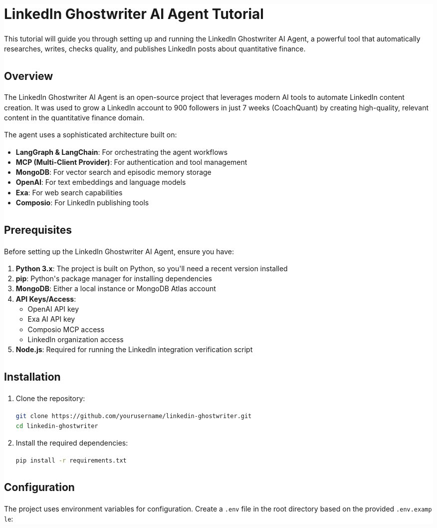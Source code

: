 # LinkedIn Ghostwriter AI Agent Tutorial

This tutorial will guide you through setting up and running the LinkedIn Ghostwriter AI Agent, a powerful tool that automatically researches, writes, checks quality, and publishes LinkedIn posts about quantitative finance.

## Overview

The LinkedIn Ghostwriter AI Agent is an open-source project that leverages modern AI tools to automate LinkedIn content creation. It was used to grow a LinkedIn account to 900 followers in just 7 weeks (CoachQuant) by creating high-quality, relevant content in the quantitative finance domain.

The agent uses a sophisticated architecture built on:
- **LangGraph & LangChain**: For orchestrating the agent workflows
- **MCP (Multi-Client Provider)**: For authentication and tool management
- **MongoDB**: For vector search and episodic memory storage
- **OpenAI**: For text embeddings and language models
- **Exa**: For web search capabilities
- **Composio**: For LinkedIn publishing tools

## Prerequisites

Before setting up the LinkedIn Ghostwriter AI Agent, ensure you have:

1. **Python 3.x**: The project is built on Python, so you'll need a recent version installed
2. **pip**: Python's package manager for installing dependencies
3. **MongoDB**: Either a local instance or MongoDB Atlas account
4. **API Keys/Access**:
   - OpenAI API key
   - Exa AI API key
   - Composio MCP access
   - LinkedIn organization access
5. **Node.js**: Required for running the LinkedIn integration verification script

## Installation

1. Clone the repository:
   ```bash
   git clone https://github.com/yourusername/linkedin-ghostwriter.git
   cd linkedin-ghostwriter
   ```

2. Install the required dependencies:
   ```bash
   pip install -r requirements.txt
   ```

## Configuration

The project uses environment variables for configuration. Create a `.env` file in the root directory based on the provided `.env.example`:
